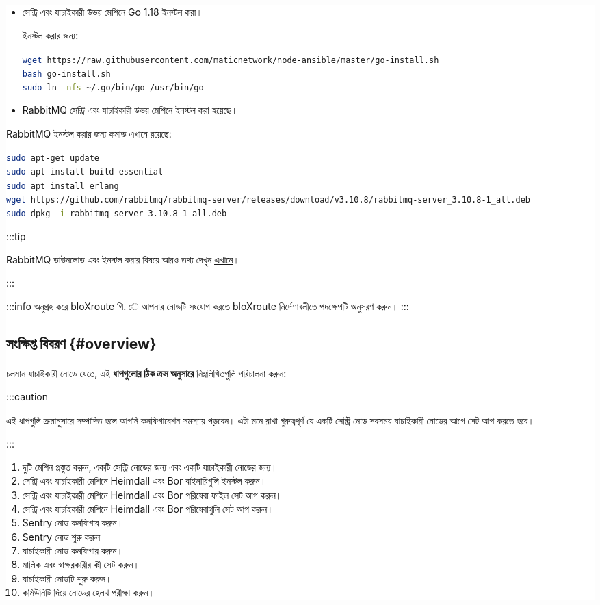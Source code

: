 * সেন্ট্রি এবং যাচাইকারী উভয় মেশিনে Go 1.18 ইনস্টল করা।

  ইনস্টল করার জন্য:

  ```sh
  wget https://raw.githubusercontent.com/maticnetwork/node-ansible/master/go-install.sh
  bash go-install.sh
  sudo ln -nfs ~/.go/bin/go /usr/bin/go
  ```

* RabbitMQ সেন্ট্রি এবং যাচাইকারী উভয় মেশিনে ইনস্টল করা হয়েছে।

RabbitMQ ইনস্টল করার জন্য কমান্ড এখানে রয়েছে:

  ```sh
  sudo apt-get update
  sudo apt install build-essential
  sudo apt install erlang
  wget https://github.com/rabbitmq/rabbitmq-server/releases/download/v3.10.8/rabbitmq-server_3.10.8-1_all.deb
  sudo dpkg -i rabbitmq-server_3.10.8-1_all.deb

  ```
:::tip

RabbitMQ ডাউনলোড এবং ইনস্টল করার বিষয়ে আরও তথ্য দেখুন [<ins>এখানে</ins>](https://www.rabbitmq.com/download.html)।

:::


:::info
অনুগ্রহ করে [<ins>bloXroute</ins>](/maintain/validate/bloxroute.md) গি. ে আপনার নোডটি সংযোগ করতে bloXroute নির্দেশাবলীতে পদক্ষেপটি অনুসরণ করুন।
:::

## সংক্ষিপ্ত বিবরণ {#overview}

চলমান যাচাইকারী নোডে যেতে, এই **ধাপগুলোর ঠিক ক্রম অনুসারে** নিম্নলিখিতগুলি পরিচালনা করুন:

:::caution

এই ধাপগুলি ক্রমানুসারে সম্পাদিত হলে আপনি কনফিগারেশন সমস্যায় পড়বেন।
এটা মনে রাখা গুরুত্বপূর্ণ যে একটি সেন্ট্রি নোড সবসময় যাচাইকারী নোডের আগে সেট আপ করতে হবে।

:::

1. দুটি মেশিন প্রস্তুত করুন, একটি সেন্ট্রি নোডের জন্য এবং একটি যাচাইকারী নোডের জন্য।
2. সেন্ট্রি এবং যাচাইকারী মেশিনে Heimdall এবং Bor বাইনারিগুলি ইনস্টল করুন।
3. সেন্ট্রি এবং যাচাইকারী মেশিনে Heimdall এবং Bor পরিষেবা ফাইল সেট আপ করুন।
4. সেন্ট্রি এবং যাচাইকারী মেশিনে Heimdall এবং Bor পরিষেবাগুলি সেট আপ করুন।
5. Sentry নোড কনফিগার করুন।
6. Sentry নোড শুরু করুন।
7. যাচাইকারী নোড কনফিগার করুন।
8. মালিক এবং স্বাক্ষরকারীর কী সেট করুন।
9. যাচাইকারী নোডটি শুরু করুন।
10. কমিউনিটি দিয়ে নোডের হেলথ পরীক্ষা করুন।
